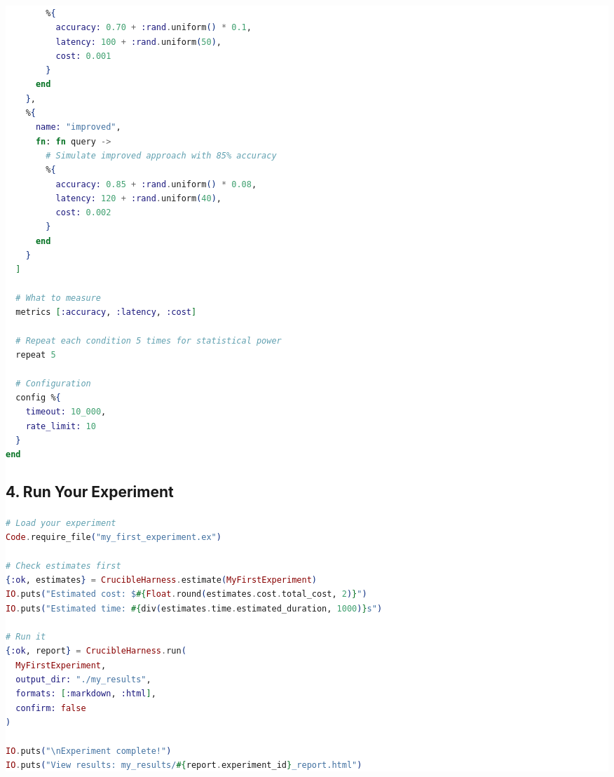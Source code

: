 ```elixir
        %{
          accuracy: 0.70 + :rand.uniform() * 0.1,
          latency: 100 + :rand.uniform(50),
          cost: 0.001
        }
      end
    },
    %{
      name: "improved",
      fn: fn query ->
        # Simulate improved approach with 85% accuracy
        %{
          accuracy: 0.85 + :rand.uniform() * 0.08,
          latency: 120 + :rand.uniform(40),
          cost: 0.002
        }
      end
    }
  ]

  # What to measure
  metrics [:accuracy, :latency, :cost]

  # Repeat each condition 5 times for statistical power
  repeat 5

  # Configuration
  config %{
    timeout: 10_000,
    rate_limit: 10
  }
end
```

## 4. Run Your Experiment

```elixir
# Load your experiment
Code.require_file("my_first_experiment.ex")

# Check estimates first
{:ok, estimates} = CrucibleHarness.estimate(MyFirstExperiment)
IO.puts("Estimated cost: $#{Float.round(estimates.cost.total_cost, 2)}")
IO.puts("Estimated time: #{div(estimates.time.estimated_duration, 1000)}s")

# Run it
{:ok, report} = CrucibleHarness.run(
  MyFirstExperiment,
  output_dir: "./my_results",
  formats: [:markdown, :html],
  confirm: false
)

IO.puts("\nExperiment complete!")
IO.puts("View results: my_results/#{report.experiment_id}_report.html")
```
